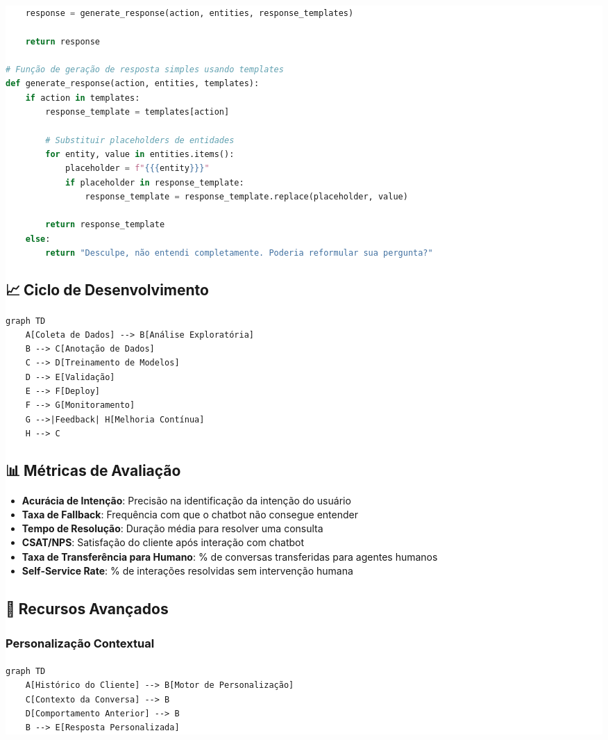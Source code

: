```python
    response = generate_response(action, entities, response_templates)
    
    return response

# Função de geração de resposta simples usando templates
def generate_response(action, entities, templates):
    if action in templates:
        response_template = templates[action]
        
        # Substituir placeholders de entidades
        for entity, value in entities.items():
            placeholder = f"{{{entity}}}"
            if placeholder in response_template:
                response_template = response_template.replace(placeholder, value)
        
        return response_template
    else:
        return "Desculpe, não entendi completamente. Poderia reformular sua pergunta?"
```

## 📈 Ciclo de Desenvolvimento

```mermaid
graph TD
    A[Coleta de Dados] --> B[Análise Exploratória]
    B --> C[Anotação de Dados]
    C --> D[Treinamento de Modelos]
    D --> E[Validação]
    E --> F[Deploy]
    F --> G[Monitoramento]
    G -->|Feedback| H[Melhoria Contínua]
    H --> C
```

## 📊 Métricas de Avaliação

- **Acurácia de Intenção**: Precisão na identificação da intenção do usuário
- **Taxa de Fallback**: Frequência com que o chatbot não consegue entender
- **Tempo de Resolução**: Duração média para resolver uma consulta
- **CSAT/NPS**: Satisfação do cliente após interação com chatbot
- **Taxa de Transferência para Humano**: % de conversas transferidas para agentes humanos
- **Self-Service Rate**: % de interações resolvidas sem intervenção humana

## 🌟 Recursos Avançados

### Personalização Contextual

```mermaid
graph TD
    A[Histórico do Cliente] --> B[Motor de Personalização]
    C[Contexto da Conversa] --> B
    D[Comportamento Anterior] --> B
    B --> E[Resposta Personalizada]
```
